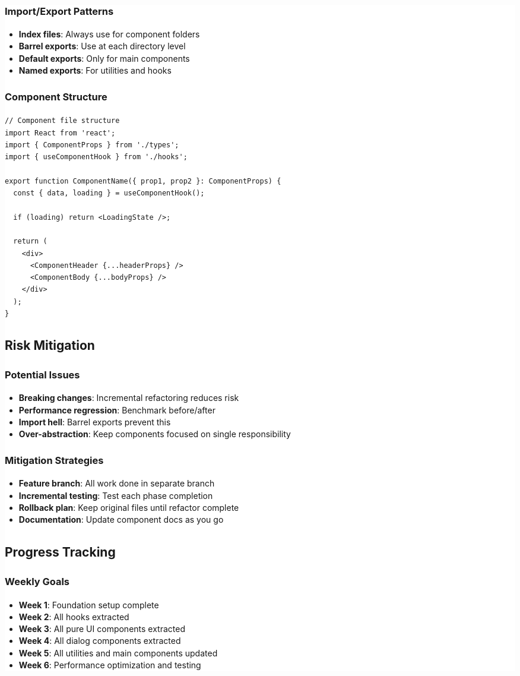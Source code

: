 ### Import/Export Patterns
- **Index files**: Always use for component folders
- **Barrel exports**: Use at each directory level
- **Default exports**: Only for main components
- **Named exports**: For utilities and hooks

### Component Structure
```tsx
// Component file structure
import React from 'react';
import { ComponentProps } from './types';
import { useComponentHook } from './hooks';

export function ComponentName({ prop1, prop2 }: ComponentProps) {
  const { data, loading } = useComponentHook();
  
  if (loading) return <LoadingState />;
  
  return (
    <div>
      <ComponentHeader {...headerProps} />
      <ComponentBody {...bodyProps} />
    </div>
  );
}
```

## Risk Mitigation

### Potential Issues
- **Breaking changes**: Incremental refactoring reduces risk
- **Performance regression**: Benchmark before/after
- **Import hell**: Barrel exports prevent this
- **Over-abstraction**: Keep components focused on single responsibility

### Mitigation Strategies
- **Feature branch**: All work done in separate branch
- **Incremental testing**: Test each phase completion
- **Rollback plan**: Keep original files until refactor complete
- **Documentation**: Update component docs as you go

## Progress Tracking

### Weekly Goals
- **Week 1**: Foundation setup complete
- **Week 2**: All hooks extracted
- **Week 3**: All pure UI components extracted
- **Week 4**: All dialog components extracted
- **Week 5**: All utilities and main components updated
- **Week 6**: Performance optimization and testing
